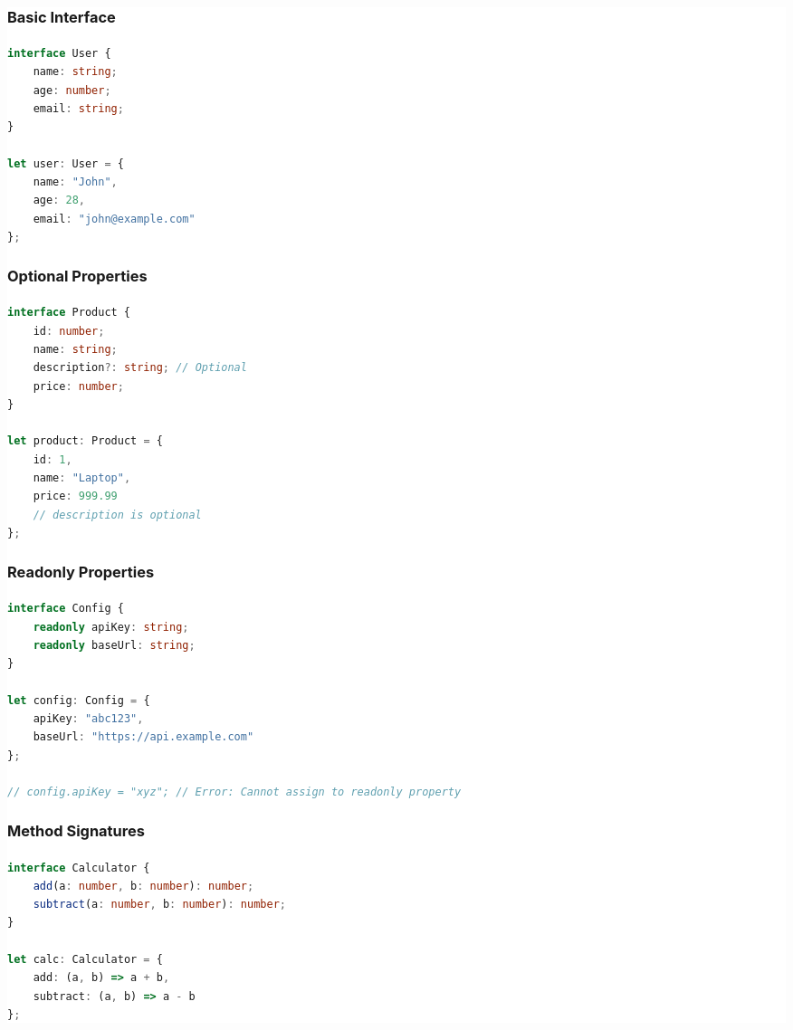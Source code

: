 ### Basic Interface
```typescript
interface User {
    name: string;
    age: number;
    email: string;
}

let user: User = {
    name: "John",
    age: 28,
    email: "john@example.com"
};
```

### Optional Properties
```typescript
interface Product {
    id: number;
    name: string;
    description?: string; // Optional
    price: number;
}

let product: Product = {
    id: 1,
    name: "Laptop",
    price: 999.99
    // description is optional
};
```

### Readonly Properties
```typescript
interface Config {
    readonly apiKey: string;
    readonly baseUrl: string;
}

let config: Config = {
    apiKey: "abc123",
    baseUrl: "https://api.example.com"
};

// config.apiKey = "xyz"; // Error: Cannot assign to readonly property
```

### Method Signatures
```typescript
interface Calculator {
    add(a: number, b: number): number;
    subtract(a: number, b: number): number;
}

let calc: Calculator = {
    add: (a, b) => a + b,
    subtract: (a, b) => a - b
};
```
